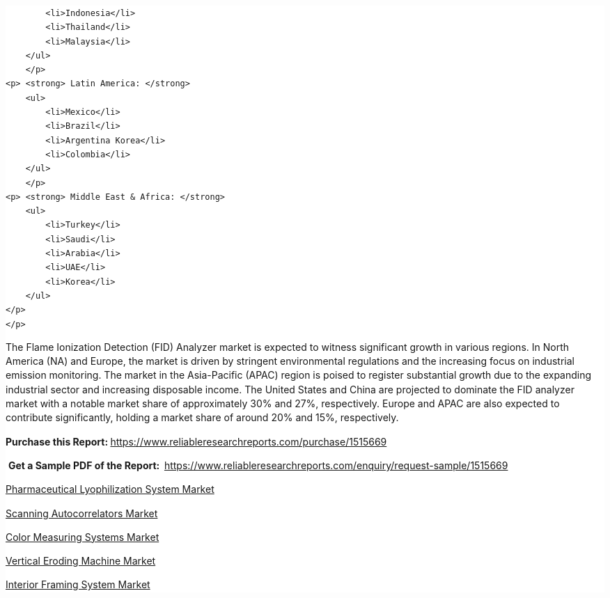             <li>Indonesia</li>
            <li>Thailand</li>
            <li>Malaysia</li>
        </ul>
        </p> 
    <p> <strong> Latin America: </strong>
        <ul>
            <li>Mexico</li>
            <li>Brazil</li>
            <li>Argentina Korea</li>
            <li>Colombia</li>
        </ul>
        </p> 
    <p> <strong> Middle East & Africa: </strong>
        <ul>
            <li>Turkey</li>
            <li>Saudi</li>
            <li>Arabia</li>
            <li>UAE</li>
            <li>Korea</li>
        </ul>
    </p>
    </p>
<p><p>The Flame Ionization Detection (FID) Analyzer market is expected to witness significant growth in various regions. In North America (NA) and Europe, the market is driven by stringent environmental regulations and the increasing focus on industrial emission monitoring. The market in the Asia-Pacific (APAC) region is poised to register substantial growth due to the expanding industrial sector and increasing disposable income. The United States and China are projected to dominate the FID analyzer market with a notable market share of approximately 30% and 27%, respectively. Europe and APAC are also expected to contribute significantly, holding a market share of around 20% and 15%, respectively.</p></p>
<p><strong>Purchase this Report: </strong><a href="https://www.reliableresearchreports.com/purchase/1515669">https://www.reliableresearchreports.com/purchase/1515669</a></p>
<p>&nbsp;<strong>Get a Sample PDF of the Report:&nbsp;&nbsp;</strong><a href="https://www.reliableresearchreports.com/enquiry/request-sample/1515669">https://www.reliableresearchreports.com/enquiry/request-sample/1515669</a></p>
<p><strong></strong></p>
<p><p><a href="https://github.com/tamvrosiya/Market-Research-Report-List-2/blob/main/pharmaceutical-lyophilization-system-market.md">Pharmaceutical Lyophilization System Market</a></p><p><a href="https://github.com/nathandecarvalho/Market-Research-Report-List-1/blob/main/scanning-autocorrelators-market.md">Scanning Autocorrelators Market</a></p><p><a href="https://github.com/julyju69/Market-Research-Report-List-1/blob/main/color-measuring-systems-market.md">Color Measuring Systems Market</a></p><p><a href="https://github.com/markusgodoy/Market-Research-Report-List-1/blob/main/vertical-eroding-machine-market.md">Vertical Eroding Machine Market</a></p><p><a href="https://github.com/joannesouthgate/Market-Research-Report-List-1/blob/main/interior-framing-system-market.md">Interior Framing System Market</a></p></p>